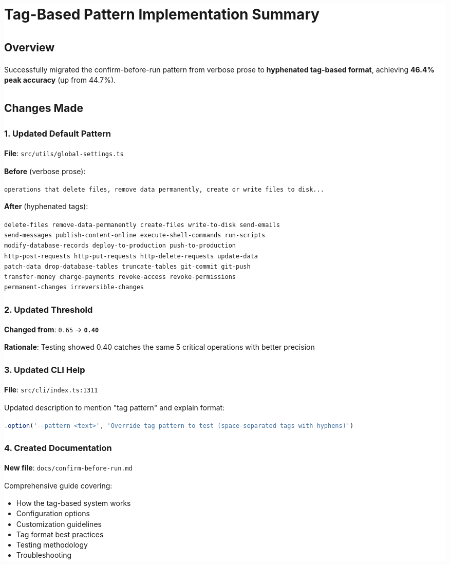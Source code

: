 # Tag-Based Pattern Implementation Summary

## Overview

Successfully migrated the confirm-before-run pattern from verbose prose to **hyphenated tag-based format**, achieving **46.4% peak accuracy** (up from 44.7%).

## Changes Made

### 1. Updated Default Pattern

**File**: `src/utils/global-settings.ts`

**Before** (verbose prose):
```
operations that delete files, remove data permanently, create or write files to disk...
```

**After** (hyphenated tags):
```
delete-files remove-data-permanently create-files write-to-disk send-emails
send-messages publish-content-online execute-shell-commands run-scripts
modify-database-records deploy-to-production push-to-production
http-post-requests http-put-requests http-delete-requests update-data
patch-data drop-database-tables truncate-tables git-commit git-push
transfer-money charge-payments revoke-access revoke-permissions
permanent-changes irreversible-changes
```

### 2. Updated Threshold

**Changed from**: `0.65` → **`0.40`**

**Rationale**: Testing showed 0.40 catches the same 5 critical operations with better precision

### 3. Updated CLI Help

**File**: `src/cli/index.ts:1311`

Updated description to mention "tag pattern" and explain format:
```typescript
.option('--pattern <text>', 'Override tag pattern to test (space-separated tags with hyphens)')
```

### 4. Created Documentation

**New file**: `docs/confirm-before-run.md`

Comprehensive guide covering:
- How the tag-based system works
- Configuration options
- Customization guidelines
- Tag format best practices
- Testing methodology
- Troubleshooting
